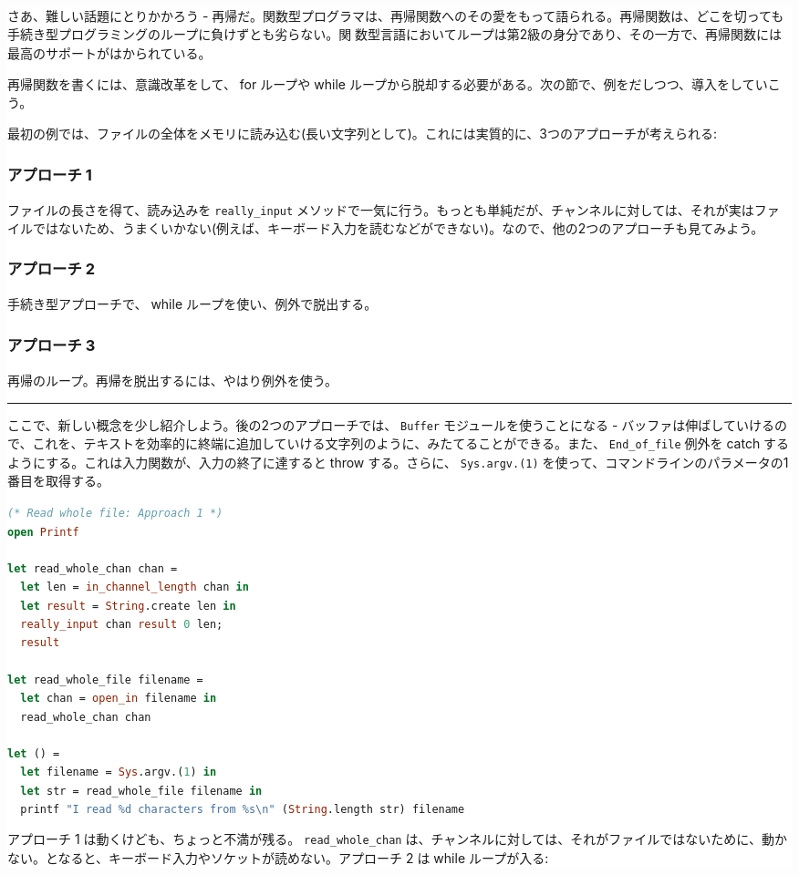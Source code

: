 さあ、難しい話題にとりかかろう -
再帰だ。関数型プログラマは、再帰関数へのその愛をもって語られる。再帰関数は、どこを切っても手続き型プログラミングのループに負けずとも劣らない。関
数型言語においてループは第2級の身分であり、その一方で、再帰関数には最高のサポートがはかられている。

再帰関数を書くには、意識改革をして、 for ループや while
ループから脱却する必要がある。次の節で、例をだしつつ、導入をしていこう。

最初の例では、ファイルの全体をメモリに読み込む(長い文字列として)。これには実質的に、3つのアプローチが考えられる:

### アプローチ 1

ファイルの長さを得て、読み込みを `really_input`
メソッドで一気に行う。もっとも単純だが、チャンネルに対しては、それが実はファイルではないため、うまくいかない(例えば、キーボード入力を読むなどができない)。なので、他の2つのアプローチも見てみよう。

### アプローチ 2

手続き型アプローチで、 while ループを使い、例外で脱出する。

### アプローチ 3

再帰のループ。再帰を脱出するには、やはり例外を使う。

-----

ここで、新しい概念を少し紹介しよう。後の2つのアプローチでは、 `Buffer`
モジュールを使うことになる -
バッファは伸ばしていけるので、これを、テキストを効率的に終端に追加していける文字列のように、みたてることができる。また、
`End_of_file` 例外を catch
するようにする。これは入力関数が、入力の終了に達すると throw
する。さらに、 `Sys.argv.(1)`
を使って、コマンドラインのパラメータの1番目を取得する。

```ocaml
(* Read whole file: Approach 1 *)
open Printf

let read_whole_chan chan =
  let len = in_channel_length chan in
  let result = String.create len in
  really_input chan result 0 len;
  result

let read_whole_file filename =
  let chan = open_in filename in
  read_whole_chan chan

let () =
  let filename = Sys.argv.(1) in
  let str = read_whole_file filename in
  printf "I read %d characters from %s\n" (String.length str) filename
```

アプローチ 1 は動くけども、ちょっと不満が残る。 `read_whole_chan`
は、チャンネルに対しては、それがファイルではないために、動かない。となると、キーボード入力やソケットが読めない。アプローチ
2 は while ループが入る:
